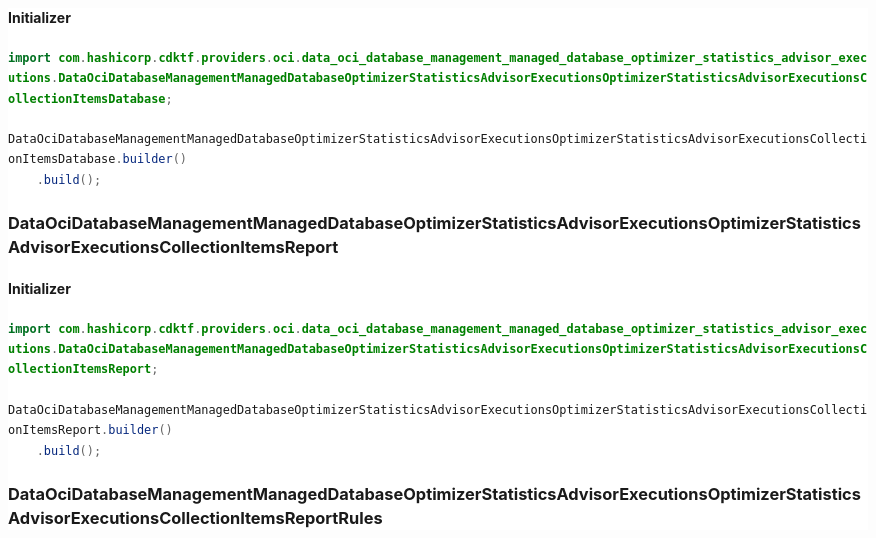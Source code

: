 #### Initializer <a name="Initializer" id="rhizo-co-terraform-provider-oci.dataOciDatabaseManagementManagedDatabaseOptimizerStatisticsAdvisorExecutions.DataOciDatabaseManagementManagedDatabaseOptimizerStatisticsAdvisorExecutionsOptimizerStatisticsAdvisorExecutionsCollectionItemsDatabase.Initializer"></a>

```java
import com.hashicorp.cdktf.providers.oci.data_oci_database_management_managed_database_optimizer_statistics_advisor_executions.DataOciDatabaseManagementManagedDatabaseOptimizerStatisticsAdvisorExecutionsOptimizerStatisticsAdvisorExecutionsCollectionItemsDatabase;

DataOciDatabaseManagementManagedDatabaseOptimizerStatisticsAdvisorExecutionsOptimizerStatisticsAdvisorExecutionsCollectionItemsDatabase.builder()
    .build();
```


### DataOciDatabaseManagementManagedDatabaseOptimizerStatisticsAdvisorExecutionsOptimizerStatisticsAdvisorExecutionsCollectionItemsReport <a name="DataOciDatabaseManagementManagedDatabaseOptimizerStatisticsAdvisorExecutionsOptimizerStatisticsAdvisorExecutionsCollectionItemsReport" id="rhizo-co-terraform-provider-oci.dataOciDatabaseManagementManagedDatabaseOptimizerStatisticsAdvisorExecutions.DataOciDatabaseManagementManagedDatabaseOptimizerStatisticsAdvisorExecutionsOptimizerStatisticsAdvisorExecutionsCollectionItemsReport"></a>

#### Initializer <a name="Initializer" id="rhizo-co-terraform-provider-oci.dataOciDatabaseManagementManagedDatabaseOptimizerStatisticsAdvisorExecutions.DataOciDatabaseManagementManagedDatabaseOptimizerStatisticsAdvisorExecutionsOptimizerStatisticsAdvisorExecutionsCollectionItemsReport.Initializer"></a>

```java
import com.hashicorp.cdktf.providers.oci.data_oci_database_management_managed_database_optimizer_statistics_advisor_executions.DataOciDatabaseManagementManagedDatabaseOptimizerStatisticsAdvisorExecutionsOptimizerStatisticsAdvisorExecutionsCollectionItemsReport;

DataOciDatabaseManagementManagedDatabaseOptimizerStatisticsAdvisorExecutionsOptimizerStatisticsAdvisorExecutionsCollectionItemsReport.builder()
    .build();
```


### DataOciDatabaseManagementManagedDatabaseOptimizerStatisticsAdvisorExecutionsOptimizerStatisticsAdvisorExecutionsCollectionItemsReportRules <a name="DataOciDatabaseManagementManagedDatabaseOptimizerStatisticsAdvisorExecutionsOptimizerStatisticsAdvisorExecutionsCollectionItemsReportRules" id="rhizo-co-terraform-provider-oci.dataOciDatabaseManagementManagedDatabaseOptimizerStatisticsAdvisorExecutions.DataOciDatabaseManagementManagedDatabaseOptimizerStatisticsAdvisorExecutionsOptimizerStatisticsAdvisorExecutionsCollectionItemsReportRules"></a>
